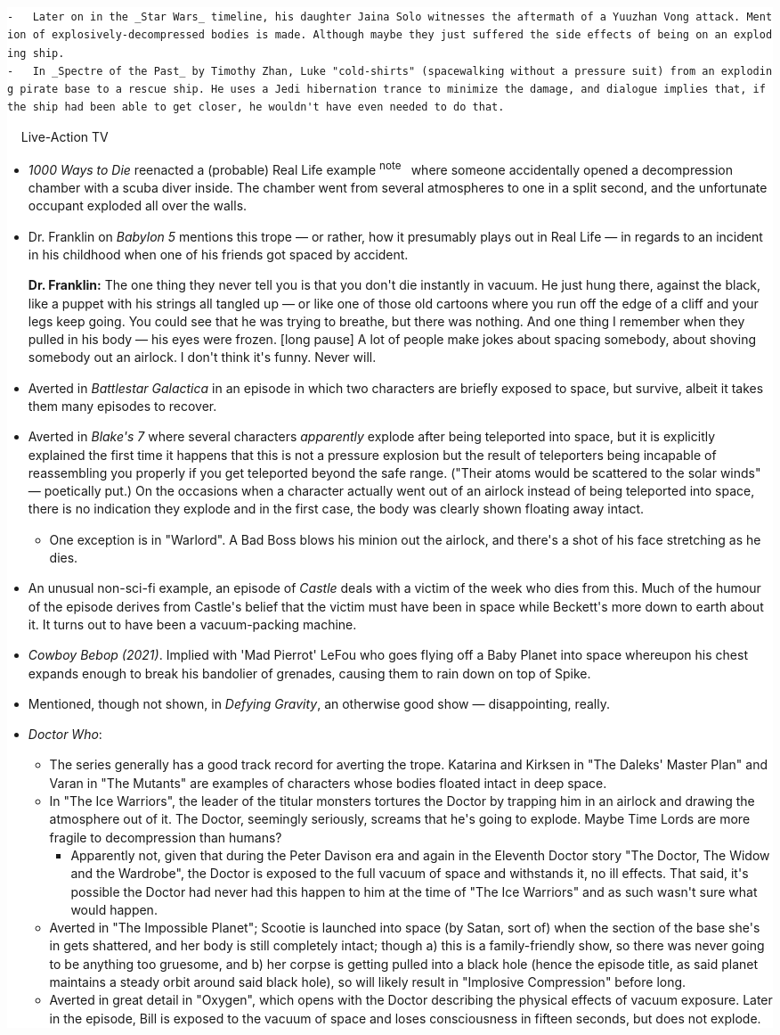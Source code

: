     -   Later on in the _Star Wars_ timeline, his daughter Jaina Solo witnesses the aftermath of a Yuuzhan Vong attack. Mention of explosively-decompressed bodies is made. Although maybe they just suffered the side effects of being on an exploding ship.
    -   In _Spectre of the Past_ by Timothy Zhan, Luke "cold-shirts" (spacewalking without a pressure suit) from an exploding pirate base to a rescue ship. He uses a Jedi hibernation trance to minimize the damage, and dialogue implies that, if the ship had been able to get closer, he wouldn't have even needed to do that.

    Live-Action TV 

-   _1000 Ways to Die_ reenacted a (probable) Real Life example <sup>note&nbsp;</sup>  where someone accidentally opened a decompression chamber with a scuba diver inside. The chamber went from several atmospheres to one in a split second, and the unfortunate occupant exploded all over the walls.
-   Dr. Franklin on _Babylon 5_ mentions this trope — or rather, how it presumably plays out in Real Life — in regards to an incident in his childhood when one of his friends got spaced by accident.
    
    **Dr. Franklin:** The one thing they never tell you is that you don't die instantly in vacuum. He just hung there, against the black, like a puppet with his strings all tangled up — or like one of those old cartoons where you run off the edge of a cliff and your legs keep going. You could see that he was trying to breathe, but there was nothing. And one thing I remember when they pulled in his body — his eyes were frozen. \[long pause\] A lot of people make jokes about spacing somebody, about shoving somebody out an airlock. I don't think it's funny. Never will.
    
-   Averted in _Battlestar Galactica_ in an episode in which two characters are briefly exposed to space, but survive, albeit it takes them many episodes to recover.
-   Averted in _Blake's 7_ where several characters _apparently_ explode after being teleported into space, but it is explicitly explained the first time it happens that this is not a pressure explosion but the result of teleporters being incapable of reassembling you properly if you get teleported beyond the safe range. ("Their atoms would be scattered to the solar winds" — poetically put.) On the occasions when a character actually went out of an airlock instead of being teleported into space, there is no indication they explode and in the first case, the body was clearly shown floating away intact.
    -   One exception is in "Warlord". A Bad Boss blows his minion out the airlock, and there's a shot of his face stretching as he dies.
-   An unusual non-sci-fi example, an episode of _Castle_ deals with a victim of the week who dies from this. Much of the humour of the episode derives from Castle's belief that the victim must have been in space while Beckett's more down to earth about it. It turns out to have been a vacuum-packing machine.
-   _Cowboy Bebop (2021)_. Implied with 'Mad Pierrot' LeFou who goes flying off a Baby Planet into space whereupon his chest expands enough to break his bandolier of grenades, causing them to rain down on top of Spike.
-   Mentioned, though not shown, in _Defying Gravity_, an otherwise good show — disappointing, really.
-   _Doctor Who_:
    -   The series generally has a good track record for averting the trope. Katarina and Kirksen in "The Daleks' Master Plan" and Varan in "The Mutants" are examples of characters whose bodies floated intact in deep space.
    -   In "The Ice Warriors", the leader of the titular monsters tortures the Doctor by trapping him in an airlock and drawing the atmosphere out of it. The Doctor, seemingly seriously, screams that he's going to explode. Maybe Time Lords are more fragile to decompression than humans?
        -   Apparently not, given that during the Peter Davison era and again in the Eleventh Doctor story "The Doctor, The Widow and the Wardrobe", the Doctor is exposed to the full vacuum of space and withstands it, no ill effects. That said, it's possible the Doctor had never had this happen to him at the time of "The Ice Warriors" and as such wasn't sure what would happen.
    -   Averted in "The Impossible Planet"; Scootie is launched into space (by Satan, sort of) when the section of the base she's in gets shattered, and her body is still completely intact; though a) this is a family-friendly show, so there was never going to be anything too gruesome, and b) her corpse is getting pulled into a black hole (hence the episode title, as said planet maintains a steady orbit around said black hole), so will likely result in "Implosive Compression" before long.
    -   Averted in great detail in "Oxygen", which opens with the Doctor describing the physical effects of vacuum exposure. Later in the episode, Bill is exposed to the vacuum of space and loses consciousness in fifteen seconds, but does not explode.
